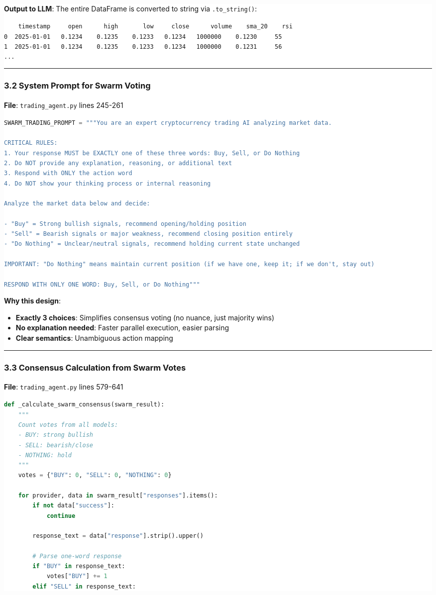**Output to LLM**:
The entire DataFrame is converted to string via `.to_string()`:
```
    timestamp     open      high       low     close      volume    sma_20    rsi
0  2025-01-01   0.1234    0.1235    0.1233   0.1234   1000000    0.1230     55
1  2025-01-01   0.1234    0.1235    0.1233   0.1234   1000000    0.1231     56
...
```

---

### 3.2 System Prompt for Swarm Voting

**File**: `trading_agent.py` lines 245-261

```python
SWARM_TRADING_PROMPT = """You are an expert cryptocurrency trading AI analyzing market data.

CRITICAL RULES:
1. Your response MUST be EXACTLY one of these three words: Buy, Sell, or Do Nothing
2. Do NOT provide any explanation, reasoning, or additional text
3. Respond with ONLY the action word
4. Do NOT show your thinking process or internal reasoning

Analyze the market data below and decide:

- "Buy" = Strong bullish signals, recommend opening/holding position
- "Sell" = Bearish signals or major weakness, recommend closing position entirely
- "Do Nothing" = Unclear/neutral signals, recommend holding current state unchanged

IMPORTANT: "Do Nothing" means maintain current position (if we have one, keep it; if we don't, stay out)

RESPOND WITH ONLY ONE WORD: Buy, Sell, or Do Nothing"""
```

**Why this design**:
- **Exactly 3 choices**: Simplifies consensus voting (no nuance, just majority wins)
- **No explanation needed**: Faster parallel execution, easier parsing
- **Clear semantics**: Unambiguous action mapping

---

### 3.3 Consensus Calculation from Swarm Votes

**File**: `trading_agent.py` lines 579-641

```python
def _calculate_swarm_consensus(swarm_result):
    """
    Count votes from all models:
    - BUY: strong bullish
    - SELL: bearish/close
    - NOTHING: hold
    """
    votes = {"BUY": 0, "SELL": 0, "NOTHING": 0}
    
    for provider, data in swarm_result["responses"].items():
        if not data["success"]:
            continue
        
        response_text = data["response"].strip().upper()
        
        # Parse one-word response
        if "BUY" in response_text:
            votes["BUY"] += 1
        elif "SELL" in response_text:
```